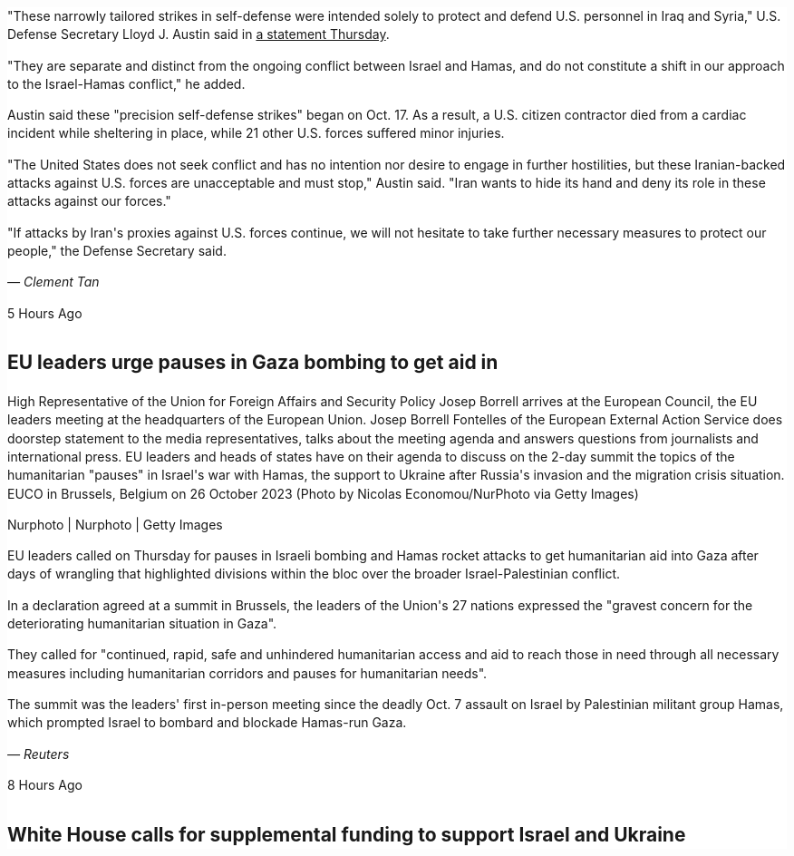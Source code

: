 "These narrowly tailored strikes in self-defense were intended solely to protect and defend U.S. personnel in Iraq and Syria," U.S. Defense Secretary Lloyd J. Austin said in [a statement Thursday](https://www.defense.gov/News/Releases/Release/Article/3570798/secretary-of-defense-lloyd-j-austin-iiis-statement-on-us-military-strikes-in-ea/).

"They are separate and distinct from the ongoing conflict between Israel and Hamas, and do not constitute a shift in our approach to the Israel-Hamas conflict," he added.

Austin said these "precision self-defense strikes" began on Oct. 17. As a result, a U.S. citizen contractor died from a cardiac incident while sheltering in place, while 21 other U.S. forces suffered minor injuries.

"The United States does not seek conflict and has no intention nor desire to engage in further hostilities, but these Iranian-backed attacks against U.S. forces are unacceptable and must stop," Austin said. "Iran wants to hide its hand and deny its role in these attacks against our forces."

"If attacks by Iran's proxies against U.S. forces continue, we will not hesitate to take further necessary measures to protect our people," the Defense Secretary said.

_— Clement Tan_

5 Hours Ago

EU leaders urge pauses in Gaza bombing to get aid in
----------------------------------------------------

High Representative of the Union for Foreign Affairs and Security Policy Josep Borrell arrives at the European Council, the EU leaders meeting at the headquarters of the European Union. Josep Borrell Fontelles of the European External Action Service does doorstep statement to the media representatives, talks about the meeting agenda and answers questions from journalists and international press. EU leaders and heads of states have on their agenda to discuss on the 2-day summit the topics of the humanitarian &quot;pauses&quot; in Israel's war with Hamas, the support to Ukraine after Russia's invasion and the migration crisis situation. EUCO in Brussels, Belgium on 26 October 2023 (Photo by Nicolas Economou/NurPhoto via Getty Images)

Nurphoto | Nurphoto | Getty Images

EU leaders called on Thursday for pauses in Israeli bombing and Hamas rocket attacks to get humanitarian aid into Gaza after days of wrangling that highlighted divisions within the bloc over the broader Israel-Palestinian conflict.

In a declaration agreed at a summit in Brussels, the leaders of the Union's 27 nations expressed the "gravest concern for the deteriorating humanitarian situation in Gaza".

They called for "continued, rapid, safe and unhindered humanitarian access and aid to reach those in need through all necessary measures including humanitarian corridors and pauses for humanitarian needs".

The summit was the leaders' first in-person meeting since the deadly Oct. 7 assault on Israel by Palestinian militant group Hamas, which prompted Israel to bombard and blockade Hamas-run Gaza.

_— Reuters_

8 Hours Ago

White House calls for supplemental funding to support Israel and Ukraine
------------------------------------------------------------------------
